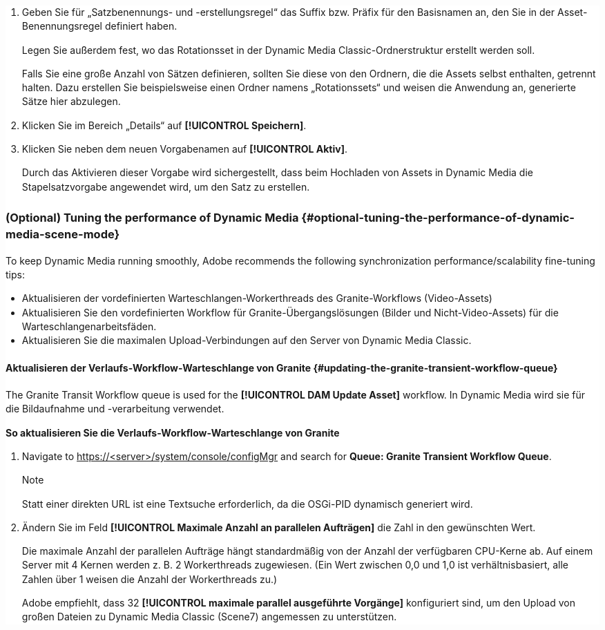 1. Geben Sie für „Satzbenennungs- und -erstellungsregel“ das Suffix bzw. Präfix für den Basisnamen an, den Sie in der Asset-Benennungsregel definiert haben.

   Legen Sie außerdem fest, wo das Rotationsset in der Dynamic Media Classic-Ordnerstruktur erstellt werden soll.

   Falls Sie eine große Anzahl von Sätzen definieren, sollten Sie diese von den Ordnern, die die Assets selbst enthalten, getrennt halten. Dazu erstellen Sie beispielsweise einen Ordner namens „Rotationssets“ und weisen die Anwendung an, generierte Sätze hier abzulegen.

1. Klicken Sie im Bereich „Details“ auf **[!UICONTROL Speichern]**.
1. Klicken Sie neben dem neuen Vorgabenamen auf **[!UICONTROL Aktiv]**.

   Durch das Aktivieren dieser Vorgabe wird sichergestellt, dass beim Hochladen von Assets in Dynamic Media die Stapelsatzvorgabe angewendet wird, um den Satz zu erstellen.

### (Optional) Tuning the performance of Dynamic Media {#optional-tuning-the-performance-of-dynamic-media-scene-mode}

To keep Dynamic Media  running smoothly, Adobe recommends the following synchronization performance/scalability fine-tuning tips:

* Aktualisieren der vordefinierten Warteschlangen-Workerthreads des Granite-Workflows (Video-Assets)
* Aktualisieren Sie den vordefinierten Workflow für Granite-Übergangslösungen (Bilder und Nicht-Video-Assets) für die Warteschlangenarbeitsfäden.
* Aktualisieren Sie die maximalen Upload-Verbindungen auf den Server von Dynamic Media Classic.

#### Aktualisieren der Verlaufs-Workflow-Warteschlange von Granite {#updating-the-granite-transient-workflow-queue}

The Granite Transit Workflow queue is used for the **[!UICONTROL DAM Update Asset]** workflow. In Dynamic Media wird sie für die Bildaufnahme und -verarbeitung verwendet.

**So aktualisieren Sie die Verlaufs-Workflow-Warteschlange von Granite**

1. Navigate to [https://&lt;server>/system/console/configMgr](https://localhost:4502/system/console/configMgr) and search for **Queue: Granite Transient Workflow Queue**.

   >[!NOTE]
   >
   >Statt einer direkten URL ist eine Textsuche erforderlich, da die OSGi-PID dynamisch generiert wird.

1. Ändern Sie im Feld **[!UICONTROL Maximale Anzahl an parallelen Aufträgen]** die Zahl in den gewünschten Wert.

   Die maximale Anzahl der parallelen Aufträge hängt standardmäßig von der Anzahl der verfügbaren CPU-Kerne ab. Auf einem Server mit 4 Kernen werden z. B. 2 Workerthreads zugewiesen. (Ein Wert zwischen 0,0 und 1,0 ist verhältnisbasiert, alle Zahlen über 1 weisen die Anzahl der Workerthreads zu.)

   Adobe empfiehlt, dass 32 **[!UICONTROL maximale parallel ausgeführte Vorgänge]** konfiguriert sind, um den Upload von großen Dateien zu Dynamic Media Classic (Scene7) angemessen zu unterstützen.
